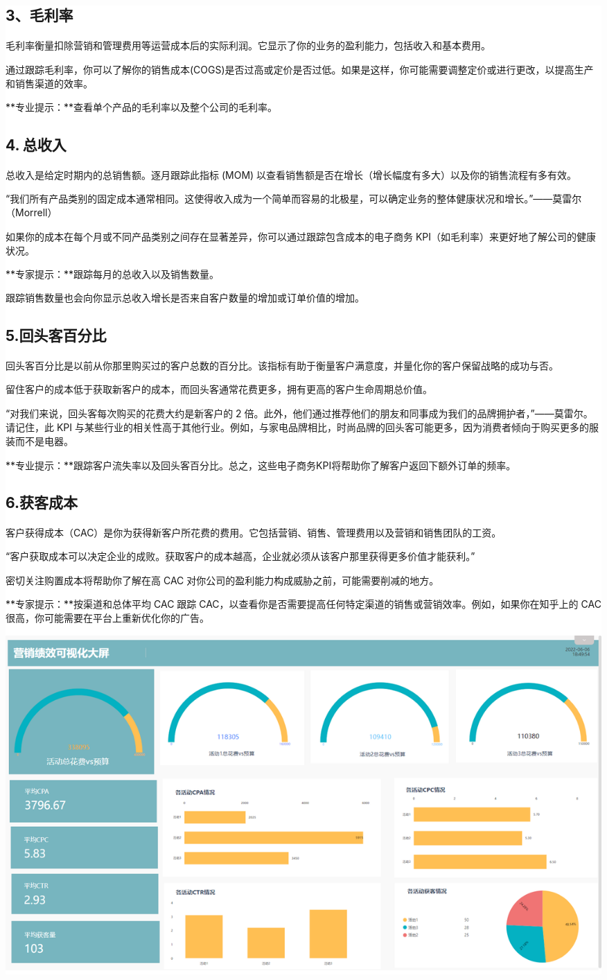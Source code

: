 ## **3、毛利率**

毛利率衡量扣除营销和管理费用等运营成本后的实际利润。它显示了你的业务的盈利能力，包括收入和基本费用。

通过跟踪毛利率，你可以了解你的销售成本(COGS)是否过高或定价是否过低。如果是这样，你可能需要调整定价或进行更改，以提高生产和销售渠道的效率。

**专业提示：**查看单个产品的毛利率以及整个公司的毛利率。

## **4\. 总收入**

总收入是给定时期内的总销售额。逐月跟踪此指标 (MOM) 以查看销售额是否在增长（增长幅度有多大）以及你的销售流程有多有效。

“我们所有产品类别的固定成本通常相同。这使得收入成为一个简单而容易的北极星，可以确定业务的整体健康状况和增长。”——莫雷尔（Morrell）

如果你的成本在每个月或不同产品类别之间存在显著差异，你可以通过跟踪包含成本的电子商务 KPI（如毛利率）来更好地了解公司的健康状况。

**专家提示：**跟踪每月的总收入以及销售数量。

跟踪销售数量也会向你显示总收入增长是否来自客户数量的增加或订单价值的增加。

## **5.回头客百分比**

回头客百分比是以前从你那里购买过的客户总数的百分比。该指标有助于衡量客户满意度，并量化你的客户保留战略的成功与否。

留住客户的成本低于获取新客户的成本，而回头客通常花费更多，拥有更高的客户生命周期总价值。

“对我们来说，回头客每次购买的花费大约是新客户的 2 倍。此外，他们通过推荐他们的朋友和同事成为我们的品牌拥护者，”——莫雷尔。请记住，此 KPI 与某些行业的相关性高于其他行业。例如，与家电品牌相比，时尚品牌的回头客可能更多，因为消费者倾向于购买更多的服装而不是电器。

**专业提示：**跟踪客户流失率以及回头客百分比。总之，这些电子商务KPI将帮助你了解客户返回下额外订单的频率。

## **6.获客成本**

客户获得成本（CAC）是你为获得新客户所花费的费用。它包括营销、销售、管理费用以及营销和销售团队的工资。

“客户获取成本可以决定企业的成败。获取客户的成本越高，企业就必须从该客户那里获得更多价值才能获利。”

密切关注购置成本将帮助你了解在高 CAC 对你公司的盈利能力构成威胁之前，可能需要削减的地方。

**专家提示：**按渠道和总体平均 CAC 跟踪 CAC，以查看你是否需要提高任何特定渠道的销售或营销效率。例如，如果你在知乎上的 CAC 很高，你可能需要在平台上重新优化你的广告。

![大屏.png](images/1654654814-png.png)
